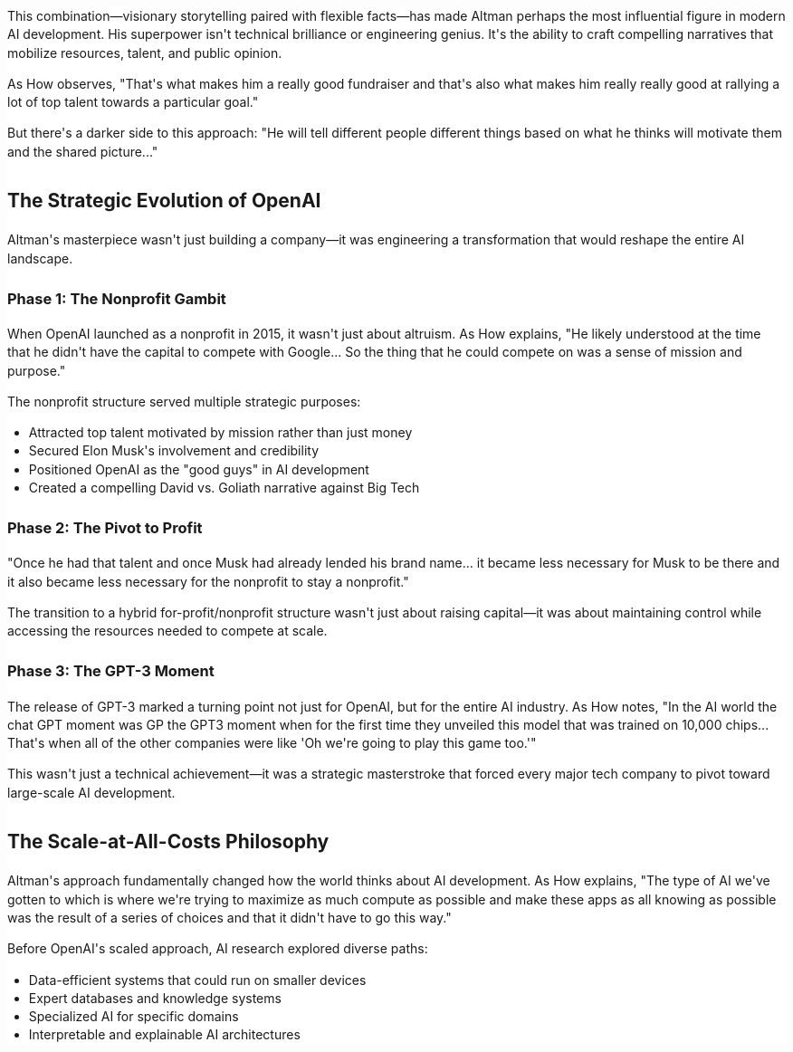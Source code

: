 This combination—visionary storytelling paired with flexible facts—has made Altman perhaps the most influential figure in modern AI development. His superpower isn't technical brilliance or engineering genius. It's the ability to craft compelling narratives that mobilize resources, talent, and public opinion.

As How observes, "That's what makes him a really good fundraiser and that's also what makes him really really good at rallying a lot of top talent towards a particular goal."

But there's a darker side to this approach: "He will tell different people different things based on what he thinks will motivate them and the shared picture..."

## The Strategic Evolution of OpenAI

Altman's masterpiece wasn't just building a company—it was engineering a transformation that would reshape the entire AI landscape.

### Phase 1: The Nonprofit Gambit

When OpenAI launched as a nonprofit in 2015, it wasn't just about altruism. As How explains, "He likely understood at the time that he didn't have the capital to compete with Google... So the thing that he could compete on was a sense of mission and purpose."

The nonprofit structure served multiple strategic purposes:
- Attracted top talent motivated by mission rather than just money
- Secured Elon Musk's involvement and credibility
- Positioned OpenAI as the "good guys" in AI development
- Created a compelling David vs. Goliath narrative against Big Tech

### Phase 2: The Pivot to Profit

"Once he had that talent and once Musk had already lended his brand name... it became less necessary for Musk to be there and it also became less necessary for the nonprofit to stay a nonprofit."

The transition to a hybrid for-profit/nonprofit structure wasn't just about raising capital—it was about maintaining control while accessing the resources needed to compete at scale.

### Phase 3: The GPT-3 Moment

The release of GPT-3 marked a turning point not just for OpenAI, but for the entire AI industry. As How notes, "In the AI world the chat GPT moment was GP the GPT3 moment when for the first time they unveiled this model that was trained on 10,000 chips... That's when all of the other companies were like 'Oh we're going to play this game too.'"

This wasn't just a technical achievement—it was a strategic masterstroke that forced every major tech company to pivot toward large-scale AI development.

## The Scale-at-All-Costs Philosophy

Altman's approach fundamentally changed how the world thinks about AI development. As How explains, "The type of AI we've gotten to which is where we're trying to maximize as much compute as possible and make these apps as all knowing as possible was the result of a series of choices and that it didn't have to go this way."

Before OpenAI's scaled approach, AI research explored diverse paths:
- Data-efficient systems that could run on smaller devices
- Expert databases and knowledge systems
- Specialized AI for specific domains
- Interpretable and explainable AI architectures
